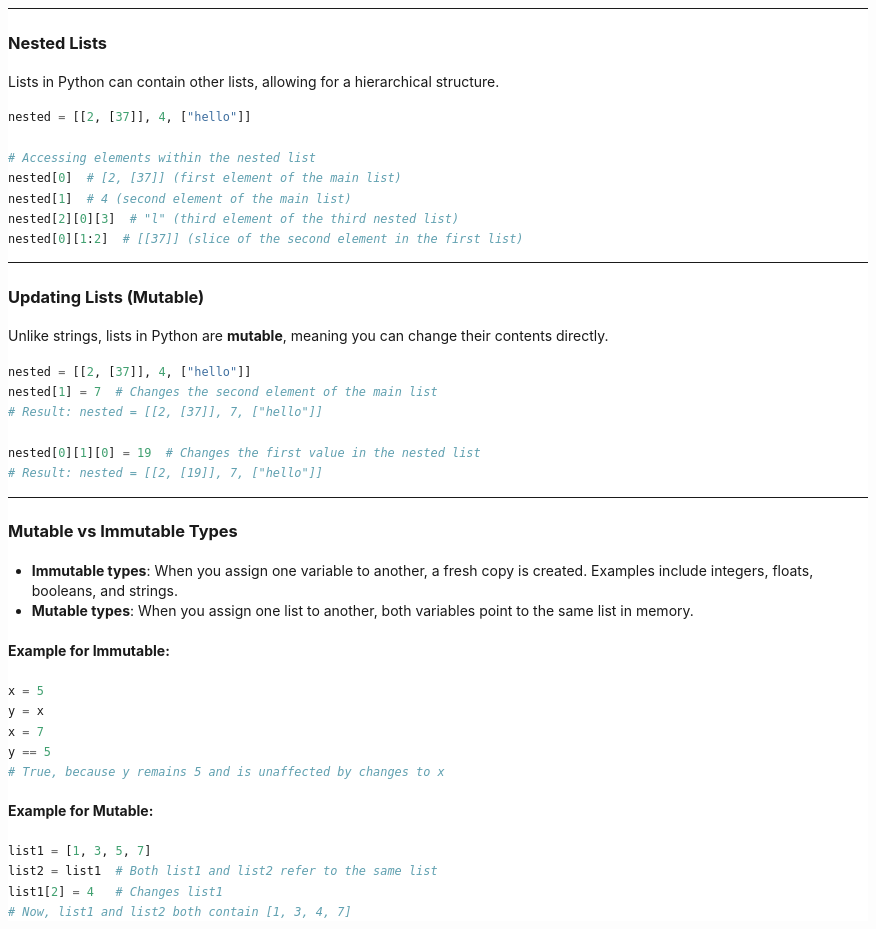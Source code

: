 
---

### Nested Lists

Lists in Python can contain other lists, allowing for a hierarchical structure.

```python
nested = [[2, [37]], 4, ["hello"]]

# Accessing elements within the nested list
nested[0]  # [2, [37]] (first element of the main list)
nested[1]  # 4 (second element of the main list)
nested[2][0][3]  # "l" (third element of the third nested list)
nested[0][1:2]  # [[37]] (slice of the second element in the first list)
```

---

### Updating Lists (Mutable)

Unlike strings, lists in Python are **mutable**, meaning you can change their contents directly.

```python
nested = [[2, [37]], 4, ["hello"]]
nested[1] = 7  # Changes the second element of the main list
# Result: nested = [[2, [37]], 7, ["hello"]]

nested[0][1][0] = 19  # Changes the first value in the nested list
# Result: nested = [[2, [19]], 7, ["hello"]]
```

---

### Mutable vs Immutable Types

- **Immutable types**: When you assign one variable to another, a fresh copy is created. Examples include integers, floats, booleans, and strings.
- **Mutable types**: When you assign one list to another, both variables point to the same list in memory.
#### Example for Immutable:
```python
x = 5
y = x
x = 7
y == 5  
# True, because y remains 5 and is unaffected by changes to x
```

#### Example for Mutable:
```python
list1 = [1, 3, 5, 7]
list2 = list1  # Both list1 and list2 refer to the same list
list1[2] = 4   # Changes list1
# Now, list1 and list2 both contain [1, 3, 4, 7]
```
